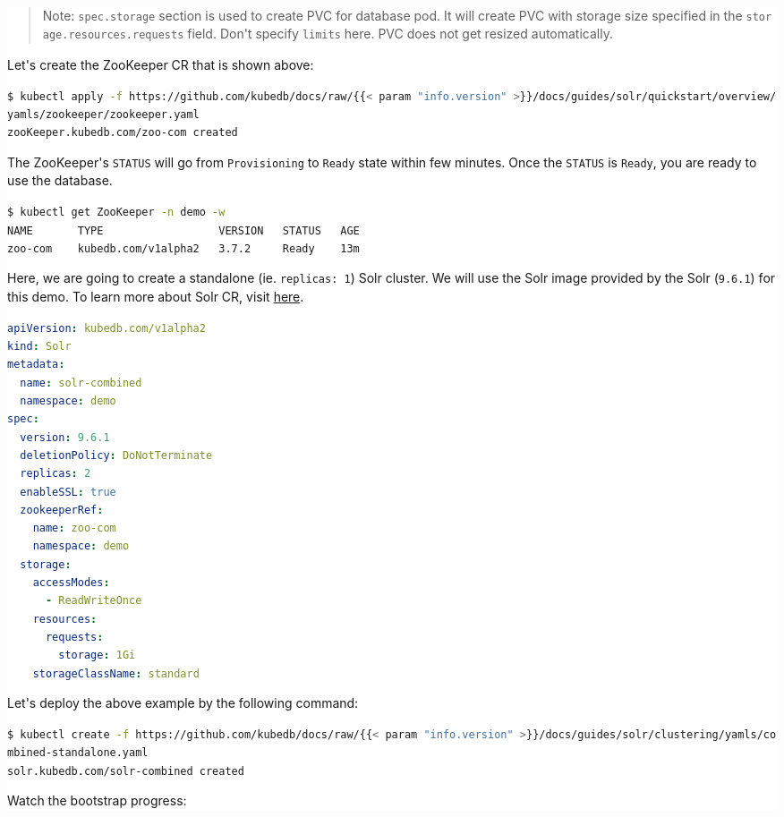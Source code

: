 > Note: `spec.storage` section is used to create PVC for database pod. It will create PVC with storage size specified in the `storage.resources.requests` field. Don't specify `limits` here. PVC does not get resized automatically.

Let's create the ZooKeeper CR that is shown above:

```bash
$ kubectl apply -f https://github.com/kubedb/docs/raw/{{< param "info.version" >}}/docs/guides/solr/quickstart/overview/yamls/zookeeper/zookeeper.yaml
zooKeeper.kubedb.com/zoo-com created
```

The ZooKeeper's `STATUS` will go from `Provisioning` to `Ready` state within few minutes. Once the `STATUS` is `Ready`, you are ready to use the database.

```bash
$ kubectl get ZooKeeper -n demo -w
NAME       TYPE                  VERSION   STATUS   AGE
zoo-com    kubedb.com/v1alpha2   3.7.2     Ready    13m
```
Here, we are going to create a standalone (ie. `replicas: 1`) Solr cluster. We will use the Solr image provided by the Solr (`9.6.1`) for this demo. To learn more about Solr CR, visit [here](/docs/v2025.10.17/guides/solr/concepts/solr).

```yaml
apiVersion: kubedb.com/v1alpha2
kind: Solr
metadata:
  name: solr-combined
  namespace: demo
spec:
  version: 9.6.1
  deletionPolicy: DoNotTerminate
  replicas: 2
  enableSSL: true
  zookeeperRef:
    name: zoo-com
    namespace: demo
  storage:
    accessModes:
      - ReadWriteOnce
    resources:
      requests:
        storage: 1Gi
    storageClassName: standard
```

Let's deploy the above example by the following command:

```bash
$ kubectl create -f https://github.com/kubedb/docs/raw/{{< param "info.version" >}}/docs/guides/solr/clustering/yamls/combined-standalone.yaml
solr.kubedb.com/solr-combined created
```

Watch the bootstrap progress:
